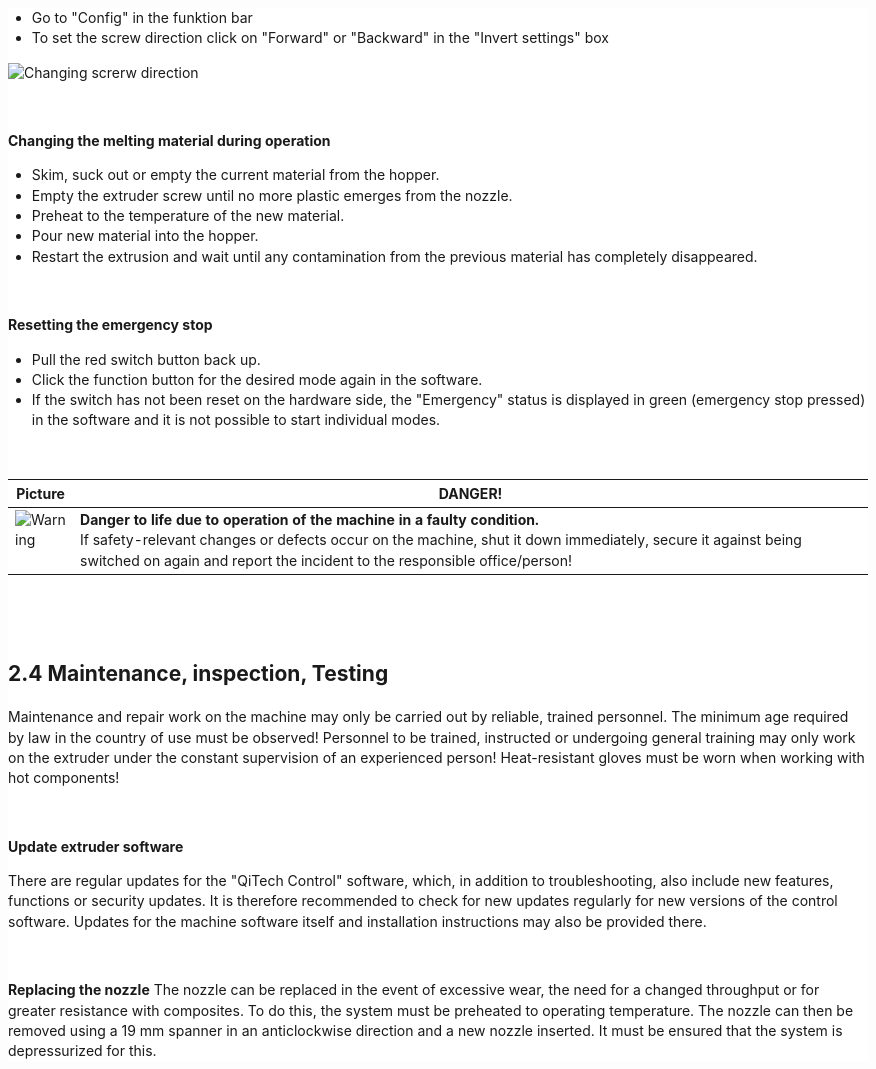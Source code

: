 - Go to "Config" in the funktion bar
- To set the screw direction click on "Forward" or "Backward" in the "Invert settings" box

![Changing screrw direction](images/manuals/extruder/screenshot_config.png)

<br>

**Changing the melting material during operation**

- Skim, suck out or empty the current material from the hopper.
- Empty the extruder screw until no more plastic emerges from the nozzle.
- Preheat to the temperature of the new material.
- Pour new material into the hopper.
- Restart the extrusion and wait until any contamination from the previous material has completely disappeared.

<br>

**Resetting the emergency stop**

- Pull the red switch button back up.
- Click the function button for the desired mode again in the software.
- If the switch has not been reset on the hardware side, the "Emergency" status is displayed in green (emergency stop pressed) in the software and it is not possible to start individual modes.

<br>

| Picture                                       | DANGER!                                                                                                                                                                                                                                                                  |
| --------------------------------------------- | ------------------------------------------------------------------------------------------------------------------------------------------------------------------------------------------------------------------------------------------------------------------------ |
| ![Warning](images/manuals/extruder/w001.jpeg) | **Danger to life due to operation of the machine in a faulty condition.** <br> If safety-relevant changes or defects occur on the machine, shut it down immediately, secure it against being switched on again and report the incident to the responsible office/person! |

<br>
<br>

## 2.4 Maintenance, inspection, Testing

Maintenance and repair work on the machine may only be carried out by reliable, trained personnel. The minimum age required by law in the country of use must be observed! Personnel to be trained, instructed or undergoing general training may only work on the extruder under the constant supervision of an experienced person! Heat-resistant gloves must be worn when working with hot components!

<br>

**Update extruder software**

There are regular updates for the "QiTech Control" software, which, in addition to troubleshooting, also include new features, functions or security updates. It is therefore recommended to check for new updates regularly for new versions of the control software. Updates for the machine software itself and installation instructions may also be provided there.

<br>

**Replacing the nozzle**
The nozzle can be replaced in the event of excessive wear, the need for a changed throughput or for greater resistance with composites. To do this, the system must be preheated to operating temperature. The nozzle can then be removed using a 19 mm spanner in an anticlockwise direction and a new nozzle inserted. It must be ensured that the system is depressurized for this.
